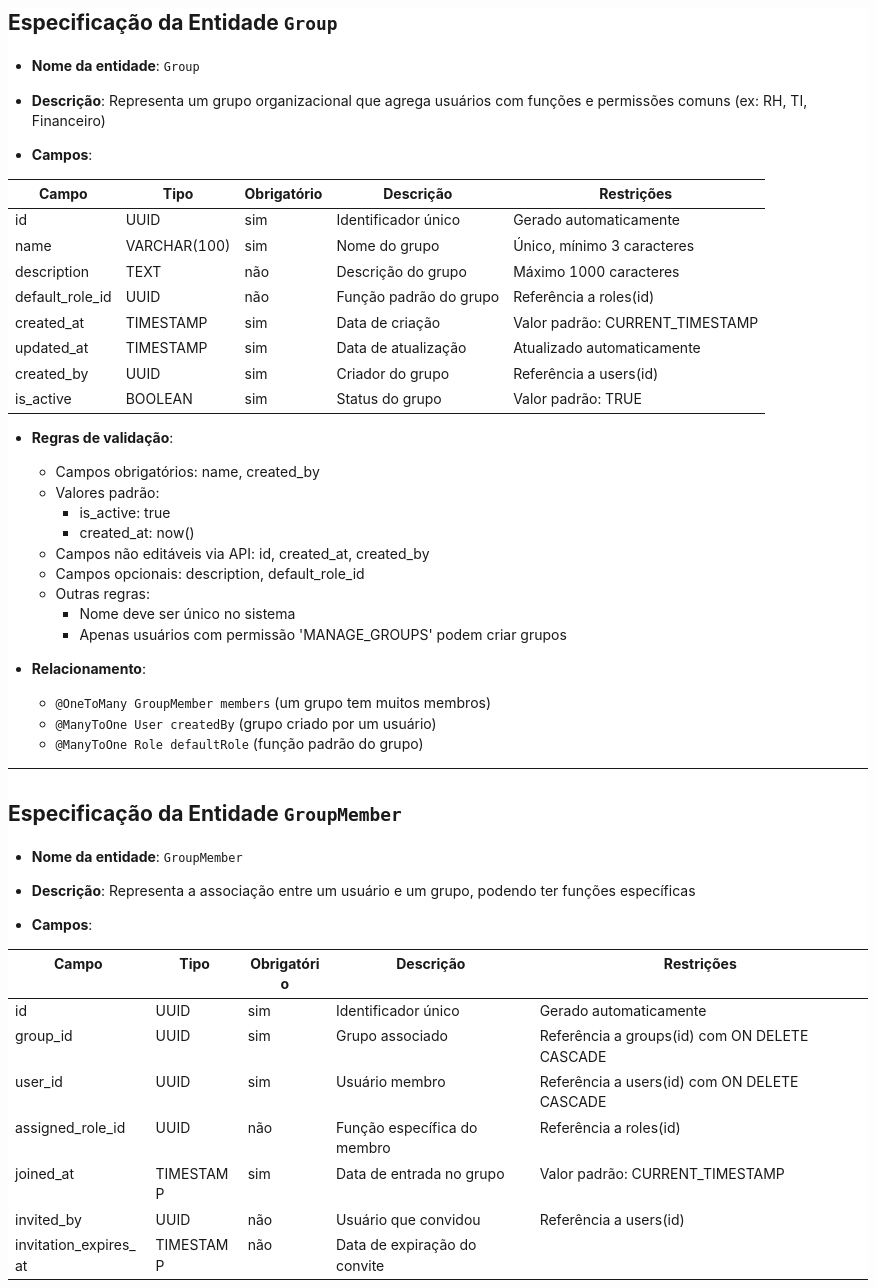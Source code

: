 ## Especificação da Entidade `Group`

- **Nome da entidade**: `Group`
- **Descrição**: Representa um grupo organizacional que agrega usuários com funções e permissões comuns (ex: RH, TI, Financeiro)

- **Campos**:

| Campo           | Tipo          | Obrigatório | Descrição                | Restrições                               |
|-----------------|---------------|-------------|---------------------------|------------------------------------------|
| id              | UUID          | sim         | Identificador único       | Gerado automaticamente                   |
| name            | VARCHAR(100)  | sim         | Nome do grupo             | Único, mínimo 3 caracteres               |
| description     | TEXT          | não         | Descrição do grupo        | Máximo 1000 caracteres                   |
| default_role_id | UUID          | não         | Função padrão do grupo    | Referência a roles(id)                   |
| created_at      | TIMESTAMP     | sim         | Data de criação           | Valor padrão: CURRENT_TIMESTAMP          |
| updated_at      | TIMESTAMP     | sim         | Data de atualização       | Atualizado automaticamente               |
| created_by      | UUID          | sim         | Criador do grupo          | Referência a users(id)                   |
| is_active       | BOOLEAN       | sim         | Status do grupo           | Valor padrão: TRUE                       |


- **Regras de validação**:
  - Campos obrigatórios: name, created_by
  - Valores padrão: 
    - is_active: true
    - created_at: now()
  - Campos não editáveis via API: id, created_at, created_by
  - Campos opcionais: description, default_role_id
  - Outras regras:
    - Nome deve ser único no sistema
    - Apenas usuários com permissão 'MANAGE_GROUPS' podem criar grupos

- **Relacionamento**:
  - `@OneToMany GroupMember members` (um grupo tem muitos membros)
  - `@ManyToOne User createdBy` (grupo criado por um usuário)
  - `@ManyToOne Role defaultRole` (função padrão do grupo)

---

## Especificação da Entidade `GroupMember`

- **Nome da entidade**: `GroupMember`
- **Descrição**: Representa a associação entre um usuário e um grupo, podendo ter funções específicas

- **Campos**:

| Campo                | Tipo          | Obrigatório | Descrição                             | Restrições                                    |
|----------------------|---------------|-------------|---------------------------------------|-----------------------------------------------|
| id                   | UUID          | sim         | Identificador único                   | Gerado automaticamente                        |
| group_id             | UUID          | sim         | Grupo associado                       | Referência a groups(id) com ON DELETE CASCADE |
| user_id              | UUID          | sim         | Usuário membro                        | Referência a users(id) com ON DELETE CASCADE  |
| assigned_role_id     | UUID          | não         | Função específica do membro           | Referência a roles(id)                        |
| joined_at            | TIMESTAMP     | sim         | Data de entrada no grupo              | Valor padrão: CURRENT_TIMESTAMP               |
| invited_by           | UUID          | não         | Usuário que convidou                  | Referência a users(id)                        |
| invitation_expires_at| TIMESTAMP     | não         | Data de expiração do convite          |                                               |